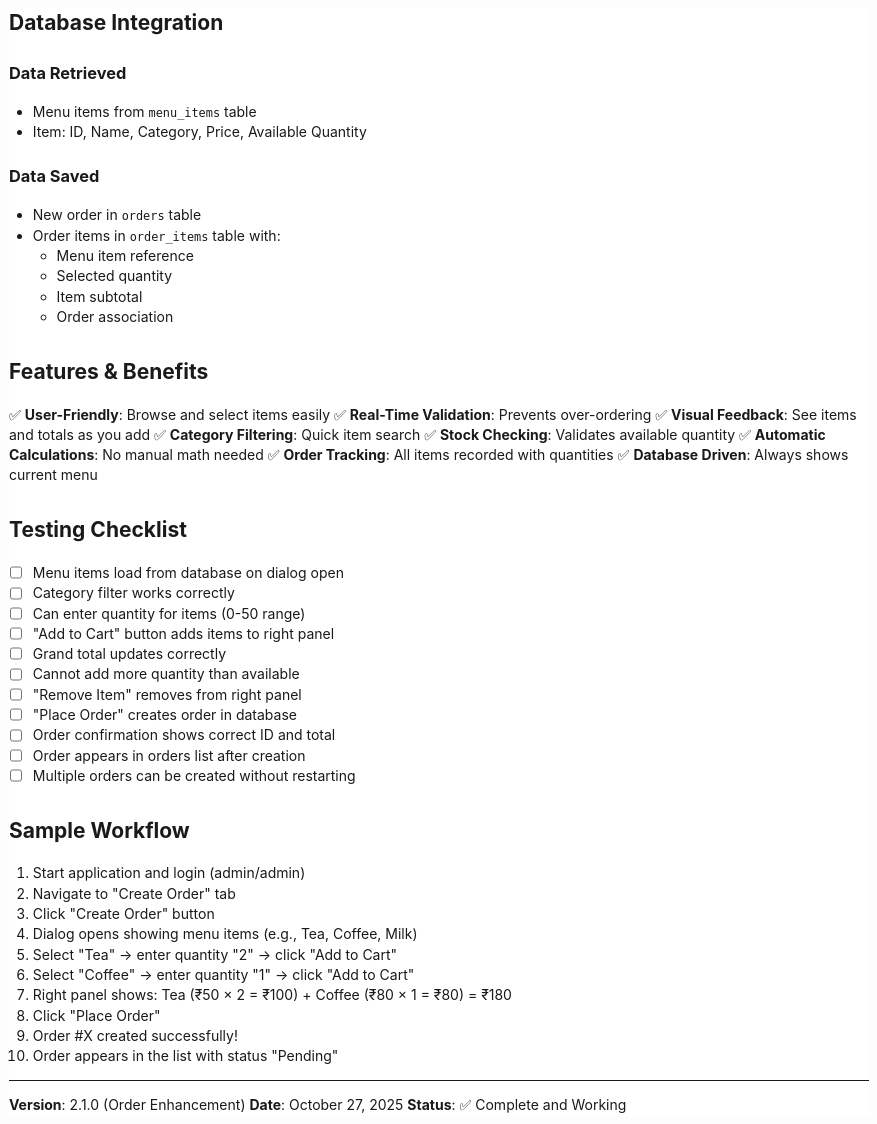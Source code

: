 ## Database Integration

### Data Retrieved
- Menu items from `menu_items` table
- Item: ID, Name, Category, Price, Available Quantity

### Data Saved
- New order in `orders` table
- Order items in `order_items` table with:
  - Menu item reference
  - Selected quantity
  - Item subtotal
  - Order association

## Features & Benefits

✅ **User-Friendly**: Browse and select items easily
✅ **Real-Time Validation**: Prevents over-ordering
✅ **Visual Feedback**: See items and totals as you add
✅ **Category Filtering**: Quick item search
✅ **Stock Checking**: Validates available quantity
✅ **Automatic Calculations**: No manual math needed
✅ **Order Tracking**: All items recorded with quantities
✅ **Database Driven**: Always shows current menu

## Testing Checklist

- [ ] Menu items load from database on dialog open
- [ ] Category filter works correctly
- [ ] Can enter quantity for items (0-50 range)
- [ ] "Add to Cart" button adds items to right panel
- [ ] Grand total updates correctly
- [ ] Cannot add more quantity than available
- [ ] "Remove Item" removes from right panel
- [ ] "Place Order" creates order in database
- [ ] Order confirmation shows correct ID and total
- [ ] Order appears in orders list after creation
- [ ] Multiple orders can be created without restarting

## Sample Workflow

1. Start application and login (admin/admin)
2. Navigate to "Create Order" tab
3. Click "Create Order" button
4. Dialog opens showing menu items (e.g., Tea, Coffee, Milk)
5. Select "Tea" → enter quantity "2" → click "Add to Cart"
6. Select "Coffee" → enter quantity "1" → click "Add to Cart"
7. Right panel shows: Tea (₹50 × 2 = ₹100) + Coffee (₹80 × 1 = ₹80) = ₹180
8. Click "Place Order"
9. Order #X created successfully!
10. Order appears in the list with status "Pending"

---

**Version**: 2.1.0 (Order Enhancement)
**Date**: October 27, 2025
**Status**: ✅ Complete and Working

